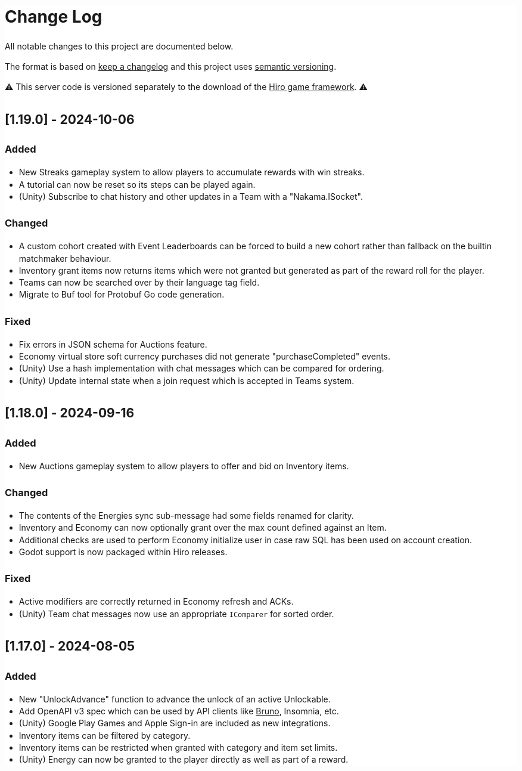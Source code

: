 # Change Log
All notable changes to this project are documented below.

The format is based on [keep a changelog](http://keepachangelog.com) and this project uses [semantic versioning](http://semver.org).

:warning: This server code is versioned separately to the download of the [Hiro game framework](https://heroiclabs.com/hiro/). :warning:

## [1.19.0] - 2024-10-06
### Added
- New Streaks gameplay system to allow players to accumulate rewards with win streaks.
- A tutorial can now be reset so its steps can be played again.
- (Unity) Subscribe to chat history and other updates in a Team with a "Nakama.ISocket".

### Changed
- A custom cohort created with Event Leaderboards can be forced to build a new cohort rather than fallback on the builtin matchmaker behaviour.
- Inventory grant items now returns items which were not granted but generated as part of the reward roll for the player.
- Teams can now be searched over by their language tag field.
- Migrate to Buf tool for Protobuf Go code generation.

### Fixed
- Fix errors in JSON schema for Auctions feature.
- Economy virtual store soft currency purchases did not generate "purchaseCompleted" events.
- (Unity) Use a hash implementation with chat messages which can be compared for ordering.
- (Unity) Update internal state when a join request which is accepted in Teams system.

## [1.18.0] - 2024-09-16
### Added
- New Auctions gameplay system to allow players to offer and bid on Inventory items.

### Changed
- The contents of the Energies sync sub-message had some fields renamed for clarity.
- Inventory and Economy can now optionally grant over the max count defined against an Item.
- Additional checks are used to perform Economy initialize user in case raw SQL has been used on account creation.
- Godot support is now packaged within Hiro releases.

### Fixed
- Active modifiers are correctly returned in Economy refresh and ACKs.
- (Unity) Team chat messages now use an appropriate `IComparer` for sorted order.

## [1.17.0] - 2024-08-05
### Added
- New "UnlockAdvance" function to advance the unlock of an active Unlockable.
- Add OpenAPI v3 spec which can be used by API clients like [Bruno](https://www.usebruno.com/), Insomnia, etc.
- (Unity) Google Play Games and Apple Sign-in are included as new integrations.
- Inventory items can be filtered by category.
- Inventory items can be restricted when granted with category and item set limits.
- (Unity) Energy can now be granted to the player directly as well as part of a reward.
